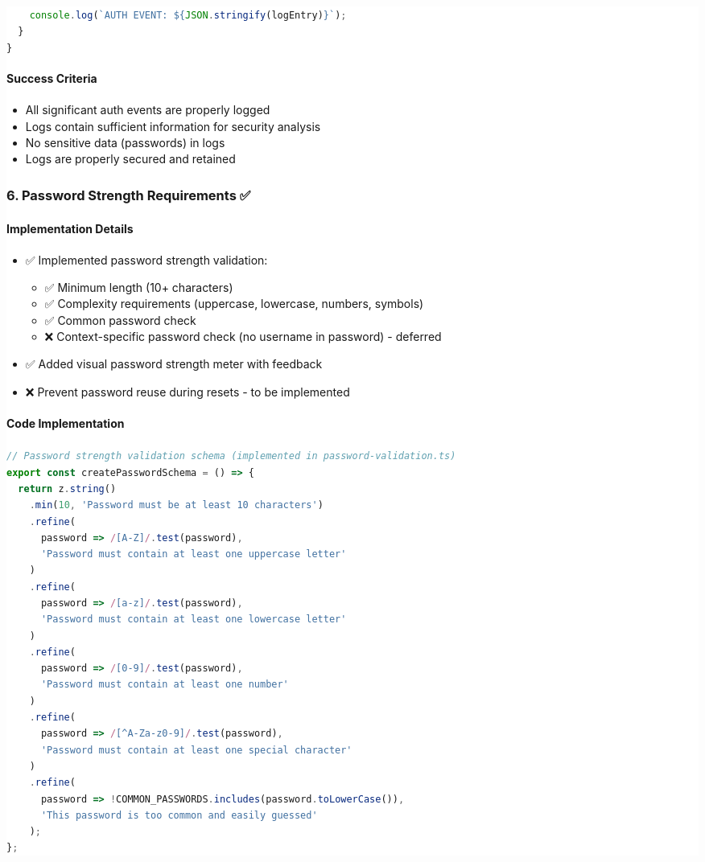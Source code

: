 ```typescript
    console.log(`AUTH EVENT: ${JSON.stringify(logEntry)}`);
  }
}
```

#### Success Criteria
- All significant auth events are properly logged
- Logs contain sufficient information for security analysis
- No sensitive data (passwords) in logs
- Logs are properly secured and retained

### 6. Password Strength Requirements ✅

#### Implementation Details
- ✅ Implemented password strength validation:
  - ✅ Minimum length (10+ characters)
  - ✅ Complexity requirements (uppercase, lowercase, numbers, symbols)
  - ✅ Common password check
  - ❌ Context-specific password check (no username in password) - deferred
  
- ✅ Added visual password strength meter with feedback
- ❌ Prevent password reuse during resets - to be implemented

#### Code Implementation
```typescript
// Password strength validation schema (implemented in password-validation.ts)
export const createPasswordSchema = () => {
  return z.string()
    .min(10, 'Password must be at least 10 characters')
    .refine(
      password => /[A-Z]/.test(password),
      'Password must contain at least one uppercase letter'
    )
    .refine(
      password => /[a-z]/.test(password),
      'Password must contain at least one lowercase letter'
    )
    .refine(
      password => /[0-9]/.test(password),
      'Password must contain at least one number'
    )
    .refine(
      password => /[^A-Za-z0-9]/.test(password),
      'Password must contain at least one special character'
    )
    .refine(
      password => !COMMON_PASSWORDS.includes(password.toLowerCase()),
      'This password is too common and easily guessed'
    );
};
```
